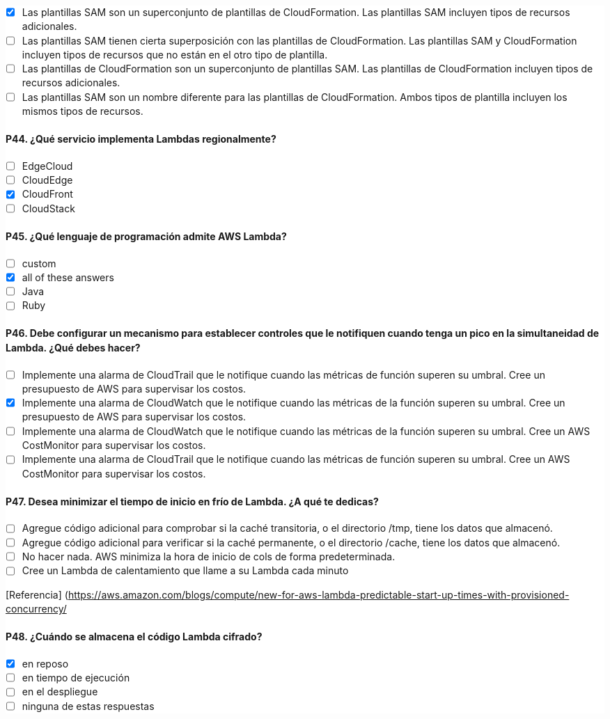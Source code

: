 - [x] Las plantillas SAM son un superconjunto de plantillas de CloudFormation. Las plantillas SAM incluyen tipos de recursos adicionales.
- [ ] Las plantillas SAM tienen cierta superposición con las plantillas de CloudFormation. Las plantillas SAM y CloudFormation incluyen tipos de recursos que no están en el otro tipo de plantilla.
- [ ] Las plantillas de CloudFormation son un superconjunto de plantillas SAM. Las plantillas de CloudFormation incluyen tipos de recursos adicionales.
- [ ] Las plantillas SAM son un nombre diferente para las plantillas de CloudFormation. Ambos tipos de plantilla incluyen los mismos tipos de recursos.

#### P44. ¿Qué servicio implementa Lambdas regionalmente?

- [ ] EdgeCloud
- [ ] CloudEdge
- [x] CloudFront
- [ ] CloudStack

#### P45. ¿Qué lenguaje de programación admite AWS Lambda?

- [ ] custom
- [x] all of these answers
- [ ] Java
- [ ] Ruby

#### P46. Debe configurar un mecanismo para establecer controles que le notifiquen cuando tenga un pico en la simultaneidad de Lambda. ¿Qué debes hacer?

- [ ] Implemente una alarma de CloudTrail que le notifique cuando las métricas de función superen su umbral. Cree un presupuesto de AWS para supervisar los costos.
- [x] Implemente una alarma de CloudWatch que le notifique cuando las métricas de la función superen su umbral. Cree un presupuesto de AWS para supervisar los costos.
- [ ] Implemente una alarma de CloudWatch que le notifique cuando las métricas de la función superen su umbral. Cree un AWS CostMonitor para supervisar los costos.
- [ ] Implemente una alarma de CloudTrail que le notifique cuando las métricas de función superen su umbral. Cree un AWS CostMonitor para supervisar los costos.

#### P47. Desea minimizar el tiempo de inicio en frío de Lambda. ¿A qué te dedicas?

- [ ] Agregue código adicional para comprobar si la caché transitoria, o el directorio /tmp, tiene los datos que almacenó.
- [ ] Agregue código adicional para verificar si la caché permanente, o el directorio /cache, tiene los datos que almacenó.
- [ ] No hacer nada. AWS minimiza la hora de inicio de cols de forma predeterminada.
- [ ] Cree un Lambda de calentamiento que llame a su Lambda cada minuto

[Referencia] (https://aws.amazon.com/blogs/compute/new-for-aws-lambda-predictable-start-up-times-with-provisioned-concurrency/

#### P48. ¿Cuándo se almacena el código Lambda cifrado?

- [x] en reposo
- [ ] en tiempo de ejecución
- [ ] en el despliegue
- [ ] ninguna de estas respuestas
